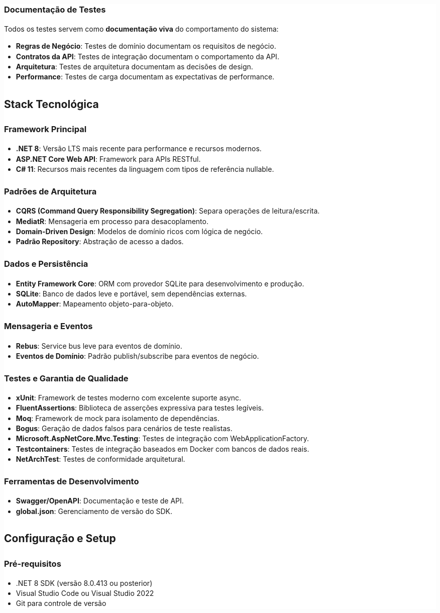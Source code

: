 ### Documentação de Testes

Todos os testes servem como **documentação viva** do comportamento do sistema:
- **Regras de Negócio**: Testes de domínio documentam os requisitos de negócio.
- **Contratos da API**: Testes de integração documentam o comportamento da API.
- **Arquitetura**: Testes de arquitetura documentam as decisões de design.
- **Performance**: Testes de carga documentam as expectativas de performance.

## Stack Tecnológica

### Framework Principal
- **.NET 8**: Versão LTS mais recente para performance e recursos modernos.
- **ASP.NET Core Web API**: Framework para APIs RESTful.
- **C# 11**: Recursos mais recentes da linguagem com tipos de referência nullable.

### Padrões de Arquitetura
- **CQRS (Command Query Responsibility Segregation)**: Separa operações de leitura/escrita.
- **MediatR**: Mensageria em processo para desacoplamento.
- **Domain-Driven Design**: Modelos de domínio ricos com lógica de negócio.
- **Padrão Repository**: Abstração de acesso a dados.

### Dados e Persistência
- **Entity Framework Core**: ORM com provedor SQLite para desenvolvimento e produção.
- **SQLite**: Banco de dados leve e portável, sem dependências externas.
- **AutoMapper**: Mapeamento objeto-para-objeto.

### Mensageria e Eventos
- **Rebus**: Service bus leve para eventos de domínio.
- **Eventos de Domínio**: Padrão publish/subscribe para eventos de negócio.

### Testes e Garantia de Qualidade
- **xUnit**: Framework de testes moderno com excelente suporte async.
- **FluentAssertions**: Biblioteca de asserções expressiva para testes legíveis.
- **Moq**: Framework de mock para isolamento de dependências.
- **Bogus**: Geração de dados falsos para cenários de teste realistas.
- **Microsoft.AspNetCore.Mvc.Testing**: Testes de integração com WebApplicationFactory.
- **Testcontainers**: Testes de integração baseados em Docker com bancos de dados reais.
- **NetArchTest**: Testes de conformidade arquitetural.

### Ferramentas de Desenvolvimento
- **Swagger/OpenAPI**: Documentação e teste de API.
- **global.json**: Gerenciamento de versão do SDK.

## Configuração e Setup

### Pré-requisitos
- .NET 8 SDK (versão 8.0.413 ou posterior)
- Visual Studio Code ou Visual Studio 2022
- Git para controle de versão
